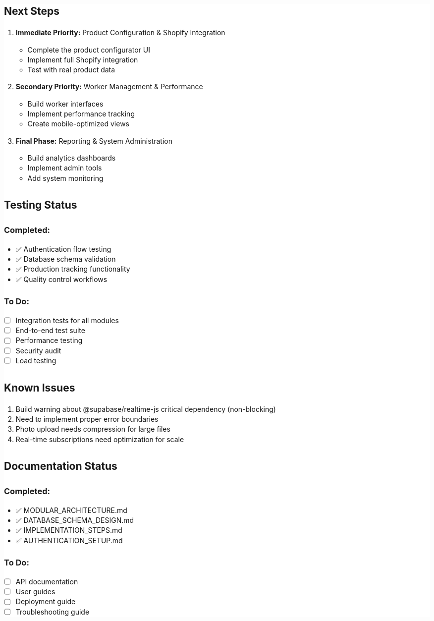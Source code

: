 ## Next Steps

1. **Immediate Priority:** Product Configuration & Shopify Integration
   - Complete the product configurator UI
   - Implement full Shopify integration
   - Test with real product data

2. **Secondary Priority:** Worker Management & Performance
   - Build worker interfaces
   - Implement performance tracking
   - Create mobile-optimized views

3. **Final Phase:** Reporting & System Administration
   - Build analytics dashboards
   - Implement admin tools
   - Add system monitoring

## Testing Status

### Completed:
- ✅ Authentication flow testing
- ✅ Database schema validation
- ✅ Production tracking functionality
- ✅ Quality control workflows

### To Do:
- [ ] Integration tests for all modules
- [ ] End-to-end test suite
- [ ] Performance testing
- [ ] Security audit
- [ ] Load testing

## Known Issues

1. Build warning about @supabase/realtime-js critical dependency (non-blocking)
2. Need to implement proper error boundaries
3. Photo upload needs compression for large files
4. Real-time subscriptions need optimization for scale

## Documentation Status

### Completed:
- ✅ MODULAR_ARCHITECTURE.md
- ✅ DATABASE_SCHEMA_DESIGN.md
- ✅ IMPLEMENTATION_STEPS.md
- ✅ AUTHENTICATION_SETUP.md

### To Do:
- [ ] API documentation
- [ ] User guides
- [ ] Deployment guide
- [ ] Troubleshooting guide